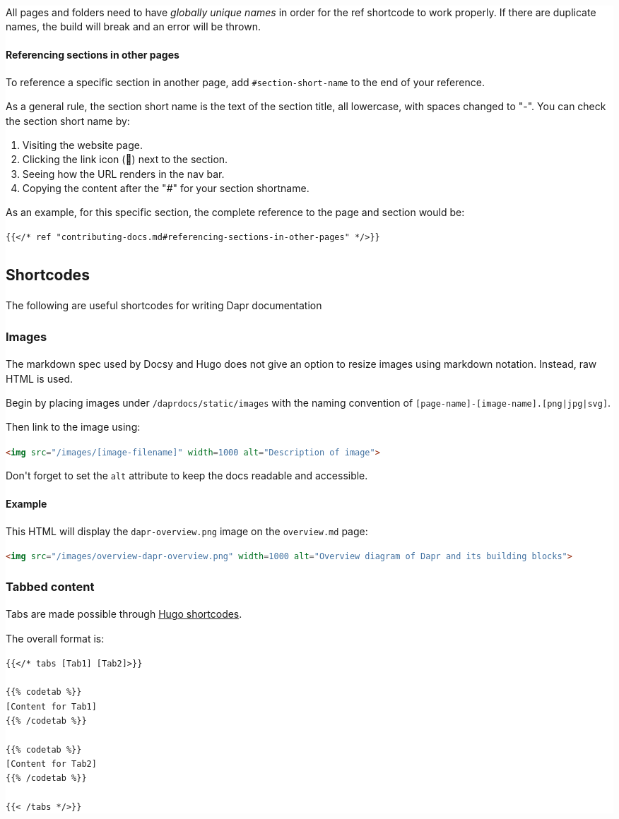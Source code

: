 All pages and folders need to have _globally unique names_ in order for the ref shortcode to work properly. If there are duplicate names, the build will break and an error will be thrown.

#### Referencing sections in other pages

To reference a specific section in another page, add `#section-short-name` to the end of your reference.

As a general rule, the section short name is the text of the section title, all lowercase, with spaces changed to "-". You can check the section short name by:

1. Visiting the website page.
1. Clicking the link icon (🔗) next to the section.
1. Seeing how the URL renders in the nav bar.
1. Copying the content after the "#" for your section shortname.

As an example, for this specific section, the complete reference to the page and section would be:

```md
{{</* ref "contributing-docs.md#referencing-sections-in-other-pages" */>}}
```

## Shortcodes

The following are useful shortcodes for writing Dapr documentation

### Images

The markdown spec used by Docsy and Hugo does not give an option to resize images using markdown notation. Instead, raw HTML is used.

Begin by placing images under `/daprdocs/static/images` with the naming convention of `[page-name]-[image-name].[png|jpg|svg]`.

Then link to the image using:

```md
<img src="/images/[image-filename]" width=1000 alt="Description of image">
```

Don't forget to set the `alt` attribute to keep the docs readable and accessible.

#### Example

This HTML will display the `dapr-overview.png` image on the `overview.md` page:

```md
<img src="/images/overview-dapr-overview.png" width=1000 alt="Overview diagram of Dapr and its building blocks">
```

### Tabbed content

Tabs are made possible through [Hugo shortcodes](https://gohugo.io/content-management/shortcodes/).

The overall format is:

```
{{</* tabs [Tab1] [Tab2]>}}

{{% codetab %}}
[Content for Tab1]
{{% /codetab %}}

{{% codetab %}}
[Content for Tab2]
{{% /codetab %}}

{{< /tabs */>}}
```
